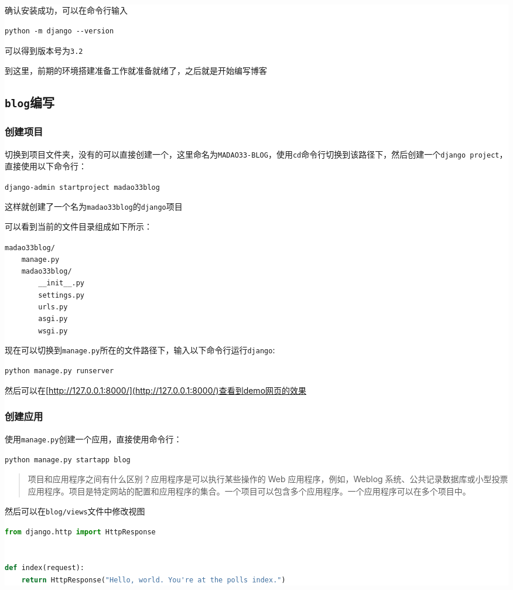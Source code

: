 确认安装成功，可以在命令行输入

```shell
python -m django --version
```

可以得到版本号为`3.2`

到这里，前期的环境搭建准备工作就准备就绪了，之后就是开始编写博客

## `blog`编写

### 创建项目

切换到项目文件夹，没有的可以直接创建一个，这里命名为`MADAO33-BLOG`，使用`cd`命令行切换到该路径下，然后创建一个`django project`，直接使用以下命令行：

```shell
django-admin startproject madao33blog
```

 这样就创建了一个名为`madao33blog`的`django`项目

可以看到当前的文件目录组成如下所示：

```shell
madao33blog/
    manage.py
    madao33blog/
        __init__.py
        settings.py
        urls.py
        asgi.py
        wsgi.py
```

现在可以切换到`manage.py`所在的文件路径下，输入以下命令行运行`django`:

```shell
python manage.py runserver
```

然后可以在[http://127.0.0.1:8000/](http://127.0.0.1:8000/)查看到demo网页的效果

### 创建应用

使用`manage.py`创建一个应用，直接使用命令行：

```shell
python manage.py startapp blog
```

> 项目和应用程序之间有什么区别？应用程序是可以执行某些操作的 Web 应用程序，例如，Weblog 系统、公共记录数据库或小型投票应用程序。项目是特定网站的配置和应用程序的集合。一个项目可以包含多个应用程序。一个应用程序可以在多个项目中。

然后可以在`blog/views`文件中修改视图

```python
from django.http import HttpResponse


def index(request):
    return HttpResponse("Hello, world. You're at the polls index.")
```
